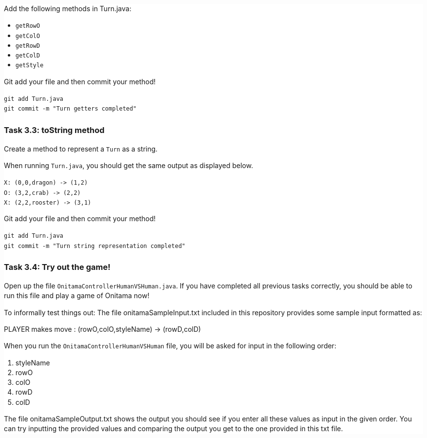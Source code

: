 Add the following methods in Turn.java:

-   `getRowO`
-   `getColO`
-   `getRowD`
-   `getColD`
-   `getStyle`

Git add your file and then commit your method!

```
git add Turn.java
git commit -m "Turn getters completed"
```

### Task 3.3: toString method

Create a method to represent a `Turn` as a string.

When running `Turn.java`, you should get the same output as displayed below.

```
X: (0,0,dragon) -> (1,2)
O: (3,2,crab) -> (2,2)
X: (2,2,rooster) -> (3,1)
```

Git add your file and then commit your method!

```
git add Turn.java
git commit -m "Turn string representation completed"
```

### Task 3.4: Try out the game!

Open up the file `OnitamaControllerHumanVSHuman.java`. If you have completed all
previous tasks correctly, you should be able to run this file and play a game
of Onitama now!

To informally test things out: The file onitamaSampleInput.txt included in this repository
provides some sample input formatted as:

PLAYER makes move : (rowO,colO,styleName) -> (rowD,colD)

When you run the `OnitamaControllerHumanVSHuman` file, you will be asked for input in the following order:

1. styleName
2. rowO
3. colO
4. rowD
5. colD

The file onitamaSampleOutput.txt shows the output you should see if you enter
all these values as input in the given order. You can try inputting the provided
values and comparing the output you get to the one provided in this txt file.
